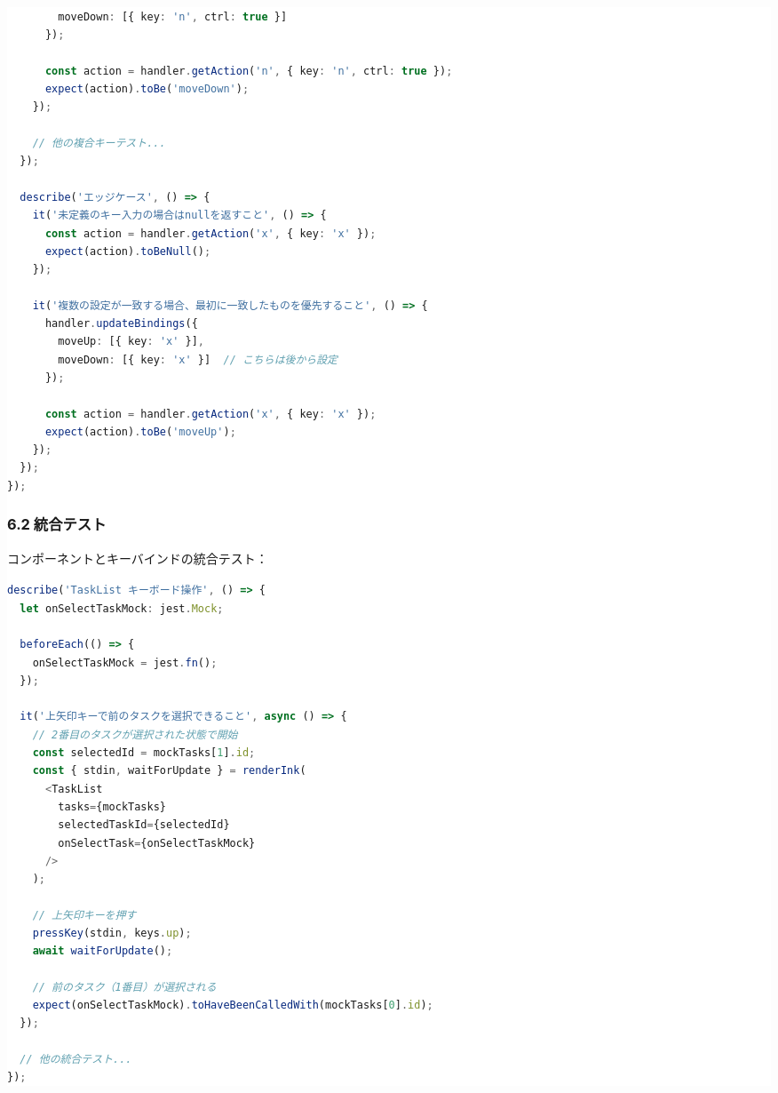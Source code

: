 ```typescript
        moveDown: [{ key: 'n', ctrl: true }]
      });

      const action = handler.getAction('n', { key: 'n', ctrl: true });
      expect(action).toBe('moveDown');
    });

    // 他の複合キーテスト...
  });

  describe('エッジケース', () => {
    it('未定義のキー入力の場合はnullを返すこと', () => {
      const action = handler.getAction('x', { key: 'x' });
      expect(action).toBeNull();
    });

    it('複数の設定が一致する場合、最初に一致したものを優先すること', () => {
      handler.updateBindings({
        moveUp: [{ key: 'x' }],
        moveDown: [{ key: 'x' }]  // こちらは後から設定
      });

      const action = handler.getAction('x', { key: 'x' });
      expect(action).toBe('moveUp');
    });
  });
});
```

### 6.2 統合テスト

コンポーネントとキーバインドの統合テスト：

```typescript
describe('TaskList キーボード操作', () => {
  let onSelectTaskMock: jest.Mock;

  beforeEach(() => {
    onSelectTaskMock = jest.fn();
  });

  it('上矢印キーで前のタスクを選択できること', async () => {
    // 2番目のタスクが選択された状態で開始
    const selectedId = mockTasks[1].id;
    const { stdin, waitForUpdate } = renderInk(
      <TaskList
        tasks={mockTasks}
        selectedTaskId={selectedId}
        onSelectTask={onSelectTaskMock}
      />
    );

    // 上矢印キーを押す
    pressKey(stdin, keys.up);
    await waitForUpdate();

    // 前のタスク（1番目）が選択される
    expect(onSelectTaskMock).toHaveBeenCalledWith(mockTasks[0].id);
  });

  // 他の統合テスト...
});
```
